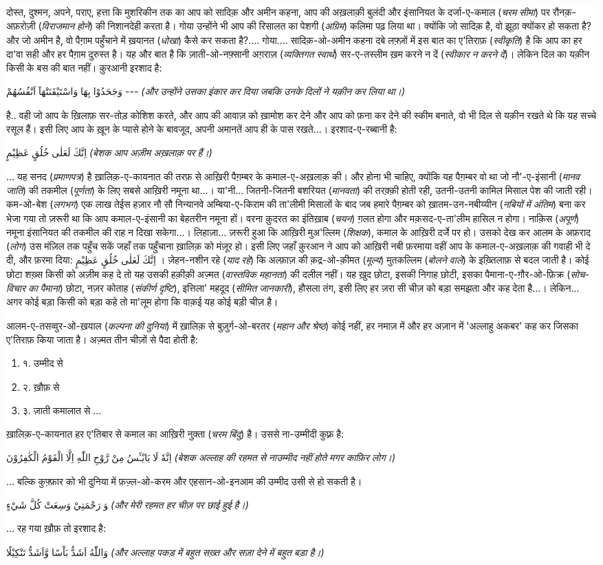 दोस्त, दुश्मन, अपने, पराए, हत्ता कि मुशरिकीन तक का आप को सादिक़ और अमीन कहना, आप की अख़लाक़ी बुलंदी और इंसानियत के दर्जा-ए-कमाल (*चरम सीमा*) पर रौनक़-अफ़रोज़ी (*विराजमान होने*) की निशानदेही करता है। गोया उन्होंने भी आप की रिसालत का पेशगी (*अग्रिम*) कलिमा पढ़ लिया था। क्योंकि जो सादिक़ है, वो झूठा क्योंकर हो सकता है? और जो अमीन है, वो पैग़ाम पहुँचाने में ख़यानत (*धोखा*) कैसे कर सकता है?.... गोया.... सादिक़-ओ-अमीन कहना दबे लफ़्ज़ों में इस बात का ए'तिराफ़ (*स्वीकृति*) है कि आप का हर दा'वा सही और हर पैग़ाम दुरुस्त है। यह और बात है कि ज़ाती-ओ-नफ़्सानी अग़राज़ (*व्यक्तिगत स्वार्थ*) सर\-ए-तस्लीम ख़म करने न दें (*स्वीकार न करने दें*)। लेकिन दिल का यक़ीन किसी के बस की बात नहीं। क़ुरआनी इरशाद है:

وَجَحَدُوْا بِهَا وَاسْتَيْقَنَتْهَآ اَنْفُسُهُمْ \--- *(और उन्होंने उसका इंकार कर दिया जबकि उनके दिलों ने यक़ीन कर लिया था।)*

है.. वही जो आप के ख़िलाफ़ सर\-तोड़ कोशिश करते, और आप की आवाज़ को ख़ामोश कर देने और आप को फ़ना कर देने की स्कीम बनाते, वो भी दिल से यक़ीन रखते थे कि यह सच्चे रसूल हैं। इसी लिए आप के ख़ून के प्यासे होने के बावजूद, अपनी अमानतें आप ही के पास रखते...। इरशाद-ए-रब्बानी है:

اِنَّكَ لَعَلٰى خُلُقٍ عَظِيْمٍ *(बेशक आप अज़ीम अख़लाक़ पर हैं।)*

... यह सनद (*प्रमाणपत्र*) है ख़ालिक़-ए-कायनात की तरफ़ से आख़िरी पैग़म्बर के कमाल-ए-अख़लाक़ की। और होना भी चाहिए, क्योंकि यह पैग़म्बर वो था जो नौ'-ए-इंसानी (*मानव जाति*) की तकमील (*पूर्णता*) के लिए सबसे आख़िरी नमूना था...। या'नी... जितनी-जितनी बशरियत (*मानवता*) की तरक़्क़ी होती रही, उतनी-उतनी कामिल मिसाल पेश की जाती रही। कम-ओ-बेश (*लगभग*) एक लाख तेईस हज़ार नौ सौ निन्यानवे अम्बिया-ए-किराम की ता'लीमी मिसालों के बाद जब हमारे पैग़म्बर को ख़ातम-उन-नबीय्यीन (*नबियों में अंतिम*) बना कर भेजा गया तो ज़रूरी था कि आप कमाल-ए-इंसानी का बेहतरीन नमूना हों। वरना क़ुदरत का इंतिख़ाब (*चयन*) ग़लत होगा और मक़सद-ए-ता'लीम हासिल न होगा। नाक़िस (*अपूर्ण*) नमूना इंसानियत की तकमील की राह न दिखा सकेगा...। लिहाज़ा... ज़रूरी हुआ कि आख़िरी मुअ'ल्लिम (*शिक्षक*), कमाल के आख़िरी दर्जे पर हो। उसको देख कर आलम के अफ़राद (*लोग*) उस मंज़िल तक पहुँच सकें जहाँ तक पहुँचाना ख़ालिक़ को मंज़ूर हो। इसी लिए जहाँ क़ुरआन ने आप को आख़िरी नबी फ़रमाया वहीं आप के कमाल-ए-अख़लाक़ की गवाही भी दे दी, और फ़रमा दिया: اِنَّكَ لَعَلٰى خُلُقٍ عَظِيْمٍ । ज़ेहन-नशीन रहे (*याद रहे*) कि अल्फ़ाज़ की क़द्र-ओ-क़ीमत (*मूल्य*) मुतकल्लिम (*बोलने वाले*) के इख़्तिलाफ़ से बदल जाती है। कोई छोटा शख़्स किसी को अज़ीम कह दे तो यह उसकी हक़ीक़ी अज़्मत (*वास्तविक महानता*) की दलील नहीं। यह ख़ुद छोटा, इसकी निगाह छोटी, इसका पैमाना-ए-ग़ौर-ओ-फ़िक्र (*सोच-विचार का पैमाना*) छोटा, नज़र कोताह (*संकीर्ण दृष्टि*), इत्तिला' महदूद (*सीमित जानकारी*), हौसला तंग, इसी लिए हर ज़रा सी चीज़ को बड़ा समझता और कह देता है...। लेकिन... अगर कोई बड़ा किसी को बड़ा कहे तो मा'लूम होगा कि वाक़ई यह कोई बड़ी चीज़ है।

आलम-ए-तसव्वुर-ओ-ख़याल (*कल्पना की दुनिया*) में ख़ालिक़ से बुज़ुर्ग-ओ-बरतर (*महान और श्रेष्ठ*) कोई नहीं, हर नमाज़ में और हर अज़ान में 'अल्लाहु अकबर' कह कर जिसका ए'तिराफ़ किया जाता है। अज़्मत तीन चीज़ों से पैदा होती है:

1. १. उम्मीद से 

2. २. ख़ौफ़ से 

3. ३. ज़ाती कमालात से ... 

ख़ालिक़-ए-कायनात हर ए'तिबार से कमाल का आख़िरी नुक़्ता (*चरम बिंदु*) है। उससे ना-उम्मीदी कुफ़्र है:

اِنَّهٗ لَا يَايْـَٔسُ مِنْ رَّوْحِ اللّٰهِ اِلَّا الْقَوْمُ الْكٰفِرُوْنَ *(बेशक अल्लाह की रहमत से नाउम्मीद नहीं होते मगर काफ़िर लोग।)*

... बल्कि कुफ़्फ़ार को भी दुनिया में फ़ज़्ल-ओ-करम और एहसान-ओ-इनआम की उम्मीद उसी से हो सकती है।

وَ رَحْمَتِيْ وَسِعَتْ كُلَّ شَيْءٍ *(और मेरी रहमत हर चीज़ पर छाई हुई है।)*

... रह गया ख़ौफ़ तो इरशाद है:

وَاللّٰهُ اَشَدُّ بَاْسًا وَّاَشَدُّ تَنْكِيْلًا *(और अल्लाह पकड़ में बहुत सख़्त और सज़ा देने में बहुत बड़ा है।)*
